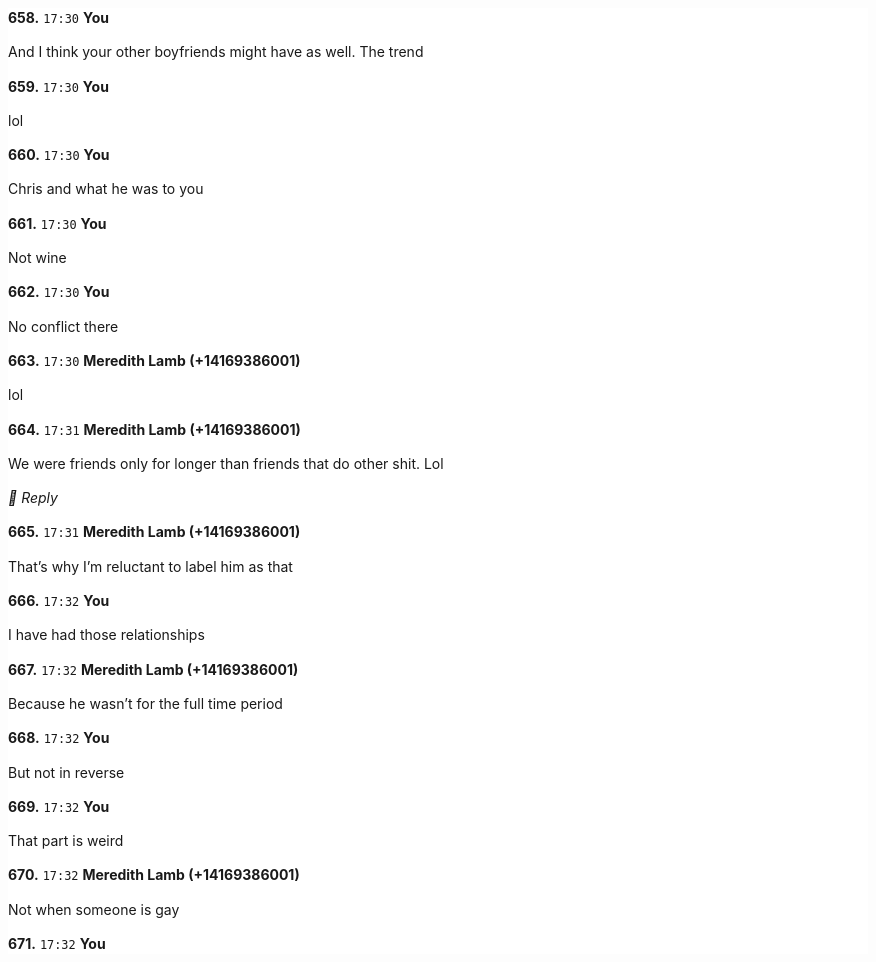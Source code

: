 **658.** `17:30` **You**

And I think your other boyfriends might have as well\. The trend


**659.** `17:30` **You**

lol


**660.** `17:30` **You**

Chris and what he was to you


**661.** `17:30` **You**

Not wine


**662.** `17:30` **You**

No conflict there


**663.** `17:30` **Meredith Lamb (+14169386001)**

lol


**664.** `17:31` **Meredith Lamb (+14169386001)**

>
We were friends only for longer than friends that do other shit\. Lol

*💬 Reply*

**665.** `17:31` **Meredith Lamb (+14169386001)**

That’s why I’m reluctant to label him as that


**666.** `17:32` **You**

I have had those relationships


**667.** `17:32` **Meredith Lamb (+14169386001)**

Because he wasn’t for the full time period


**668.** `17:32` **You**

But not in reverse


**669.** `17:32` **You**

That part is weird


**670.** `17:32` **Meredith Lamb (+14169386001)**

Not when someone is gay


**671.** `17:32` **You**
